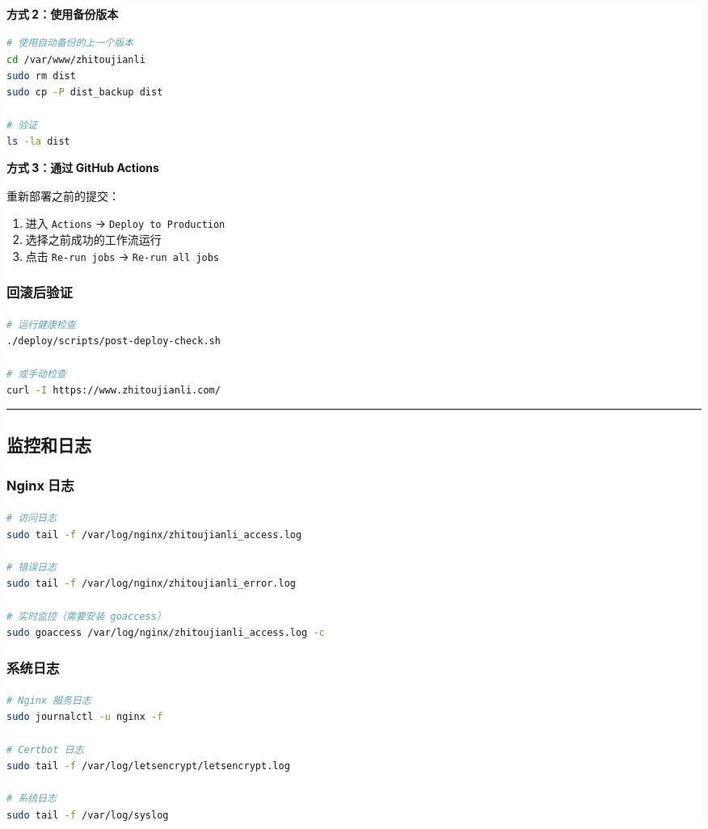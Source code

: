 **方式 2：使用备份版本**

```bash
# 使用自动备份的上一个版本
cd /var/www/zhitoujianli
sudo rm dist
sudo cp -P dist_backup dist

# 验证
ls -la dist
```

**方式 3：通过 GitHub Actions**

重新部署之前的提交：

1. 进入 `Actions` → `Deploy to Production`
2. 选择之前成功的工作流运行
3. 点击 `Re-run jobs` → `Re-run all jobs`

### 回滚后验证

```bash
# 运行健康检查
./deploy/scripts/post-deploy-check.sh

# 或手动检查
curl -I https://www.zhitoujianli.com/
```

---

## 监控和日志

### Nginx 日志

```bash
# 访问日志
sudo tail -f /var/log/nginx/zhitoujianli_access.log

# 错误日志
sudo tail -f /var/log/nginx/zhitoujianli_error.log

# 实时监控（需要安装 goaccess）
sudo goaccess /var/log/nginx/zhitoujianli_access.log -c
```

### 系统日志

```bash
# Nginx 服务日志
sudo journalctl -u nginx -f

# Certbot 日志
sudo tail -f /var/log/letsencrypt/letsencrypt.log

# 系统日志
sudo tail -f /var/log/syslog
```
